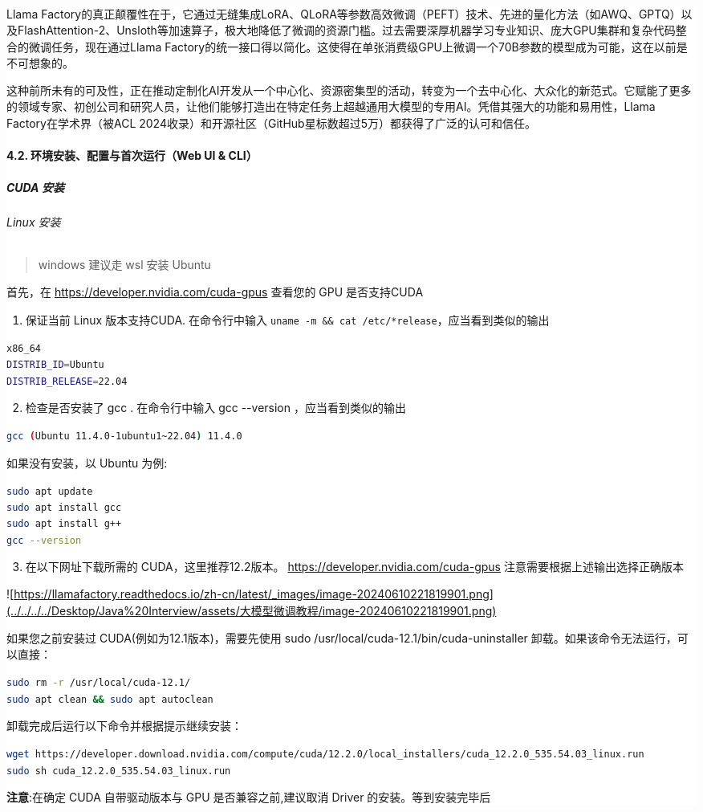 Llama Factory的真正颠覆性在于，它通过无缝集成LoRA、QLoRA等参数高效微调（PEFT）技术、先进的量化方法（如AWQ、GPTQ）以及FlashAttention-2、Unsloth等加速算子，极大地降低了微调的资源门槛。过去需要深厚机器学习专业知识、庞大GPU集群和复杂代码整合的微调任务，现在通过Llama Factory的统一接口得以简化。这使得在单张消费级GPU上微调一个70B参数的模型成为可能，这在以前是不可想象的。

这种前所未有的可及性，正在推动定制化AI开发从一个中心化、资源密集型的活动，转变为一个去中心化、大众化的新范式。它赋能了更多的领域专家、初创公司和研究人员，让他们能够打造出在特定任务上超越通用大模型的专用AI。凭借其强大的功能和易用性，Llama Factory在学术界（被ACL 2024收录）和开源社区（GitHub星标数超过5万）都获得了广泛的认可和信任。

#### 4.2. 环境安装、配置与首次运行（Web UI & CLI）

##### CUDA 安装

###### Linux 安装

> windows 建议走 wsl 安装 Ubuntu

首先，在 https://developer.nvidia.com/cuda-gpus 查看您的 GPU 是否支持CUDA

1. 保证当前 Linux 版本支持CUDA. 在命令行中输入 `uname -m && cat /etc/*release`，应当看到类似的输出

```bash
x86_64
DISTRIB_ID=Ubuntu
DISTRIB_RELEASE=22.04
```

2. 检查是否安装了 gcc . 在命令行中输入 gcc --version ，应当看到类似的输出

```bash
gcc (Ubuntu 11.4.0-1ubuntu1~22.04) 11.4.0
```

如果没有安装，以 Ubuntu 为例:

```bash
sudo apt update
sudo apt install gcc
sudo apt install g++
gcc --version
```

3. 在以下网址下载所需的 CUDA，这里推荐12.2版本。 https://developer.nvidia.com/cuda-gpus 注意需要根据上述输出选择正确版本

![https://llamafactory.readthedocs.io/zh-cn/latest/_images/image-20240610221819901.png](../../../../Desktop/Java%20Interview/assets/大模型微调教程/image-20240610221819901.png)

如果您之前安装过 CUDA(例如为12.1版本)，需要先使用 sudo /usr/local/cuda-12.1/bin/cuda-uninstaller 卸载。如果该命令无法运行，可以直接：

```bash
sudo rm -r /usr/local/cuda-12.1/
sudo apt clean && sudo apt autoclean
```

卸载完成后运行以下命令并根据提示继续安装：

```bash
wget https://developer.download.nvidia.com/compute/cuda/12.2.0/local_installers/cuda_12.2.0_535.54.03_linux.run
sudo sh cuda_12.2.0_535.54.03_linux.run
```

**注意**:在确定 CUDA 自带驱动版本与 GPU 是否兼容之前,建议取消 Driver 的安装。等到安装完毕后
